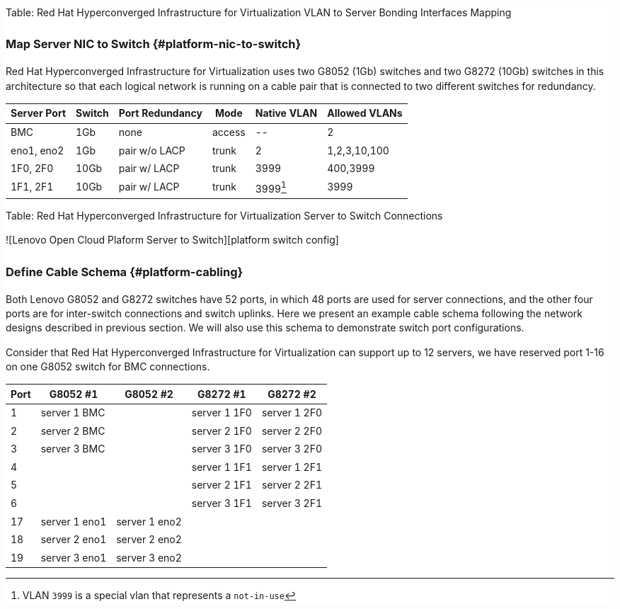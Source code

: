 Table: Red Hat Hyperconverged Infrastructure for Virtualization VLAN
       to Server Bonding Interfaces Mapping

### Map Server NIC to Switch {#platform-nic-to-switch}

Red Hat Hyperconverged Infrastructure for Virtualization uses two
G8052 (1Gb) switches and two G8272 (10Gb) switches in this
architecture so that each logical network is running on a cable pair
that is connected to two different switches for redundancy.


| Server Port | Switch | Port Redundancy | Mode   | Native VLAN | Allowed VLANs |
|-------------|--------|-----------------|--------|-------------|---------------|
| BMC         | 1Gb    | none            | access | --          | 2             |
| eno1, eno2  | 1Gb    | pair w/o LACP   | trunk  | 2           | 1,2,3,10,100  |
| 1F0, 2F0    | 10Gb   | pair w/ LACP    | trunk  | 3999        | 400,3999      |
| 1F1, 2F1    | 10Gb   | pair w/ LACP    | trunk  | 3999[^3999] | 3999          |

Table: Red Hat Hyperconverged Infrastructure for Virtualization Server
       to Switch Connections


![Lenovo Open Cloud Plaform Server to Switch][platform switch config]

### Define Cable Schema {#platform-cabling}

Both Lenovo G8052 and G8272 switches have 52 ports, in which 48 ports
are used for server connections, and the other four ports are for
inter-switch connections and switch uplinks. Here we present an
example cable schema following the network designs described in
previous section. We will also use this schema to demonstrate switch
port configurations.

Consider that Red Hat Hyperconverged Infrastructure for Virtualization
can support up to 12 servers, we have reserved port 1-16 on one G8052
switch for BMC connections.

| Port | G8052 #1      | G8052 #2      | G8272 #1     | G8272 #2     |
|------|---------------|---------------|--------------|--------------|
| 1    | server 1 BMC  |               | server 1 1F0 | server 1 2F0 |
| 2    | server 2 BMC  |               | server 2 1F0 | server 2 2F0 |
| 3    | server 3 BMC  |               | server 3 1F0 | server 3 2F0 |
| 4    |               |               | server 1 1F1 | server 1 2F1 |
| 5    |               |               | server 2 1F1 | server 2 2F1 |
| 6    |               |               | server 3 1F1 | server 3 2F1 |
| 17   | server 1 eno1 | server 1 eno2 |              |              |
| 18   | server 2 eno1 | server 2 eno2 |              |              |
| 19   | server 3 eno1 | server 3 eno2 |              |              |


[^3999]: VLAN `3999` is a special vlan that represents a `not-in-use`
[^bmc]: BMC network is also exposed as a RHV network `BMC` which is